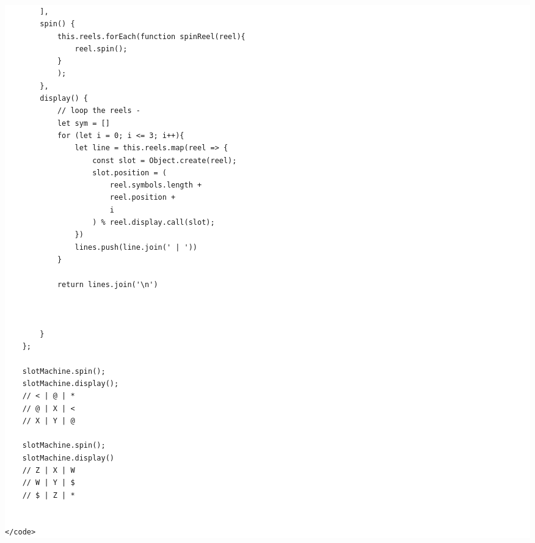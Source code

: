             
            ],
            spin() {
                this.reels.forEach(function spinReel(reel){
                    reel.spin();
                }
                );
            },
            display() {
                // loop the reels - 
                let sym = []
                for (let i = 0; i <= 3; i++){
                    let line = this.reels.map(reel => {
                        const slot = Object.create(reel);
                        slot.position = (
                            reel.symbols.length +
                            reel.position +
                            i
                        ) % reel.display.call(slot);
                    })
                    lines.push(line.join(' | '))
                }
                
                return lines.join('\n')



            }
        };

        slotMachine.spin();
        slotMachine.display();
        // < | @ | *
        // @ | X | <
        // X | Y | @

        slotMachine.spin();
        slotMachine.display()
        // Z | X | W
        // W | Y | $
        // $ | Z | *


    </code>
</pre>
